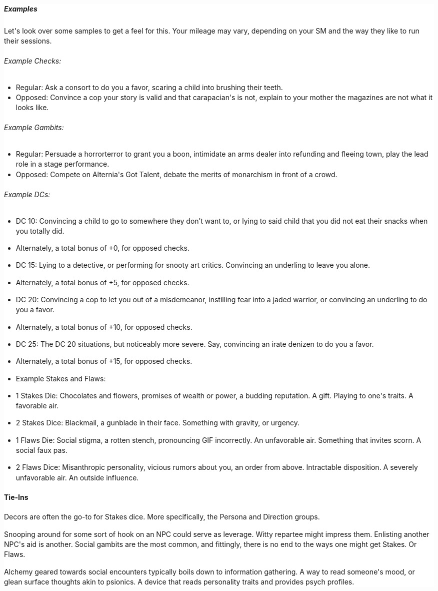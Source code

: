 ##### Examples

Let's look over some samples to get a feel for this. Your mileage may vary, depending on your SM and the way they like to run their sessions.

###### Example Checks:

- Regular: Ask a consort to do you a favor, scaring a child into brushing their teeth.
- Opposed: Convince a cop your story is valid and that carapacian's is not, explain to your mother the magazines are not what it looks like.

###### Example Gambits:

- Regular: Persuade a horrorterror to grant you a boon, intimidate an arms dealer into refunding and fleeing town, play the lead role in a stage performance.
- Opposed: Compete on Alternia's Got Talent, debate the merits of monarchism in front of a crowd.

###### Example DCs:

- DC 10: Convincing a child to go to somewhere they don’t want to, or lying to said child that you did not eat their snacks when you totally did.

- Alternately, a total bonus of +0, for opposed checks.

- DC 15: Lying to a detective, or performing for snooty art critics. Convincing an underling to leave you alone.

- Alternately, a total bonus of +5, for opposed checks.

- DC 20: Convincing a cop to let you out of a misdemeanor, instilling fear into a jaded warrior, or convincing an underling to do you a favor.

- Alternately, a total bonus of +10, for opposed checks.

- DC 25: The DC 20 situations, but noticeably more severe. Say, convincing an irate denizen to do you a favor.

- Alternately, a total bonus of +15, for opposed checks.

- Example Stakes and Flaws:

- 1 Stakes Die: Chocolates and flowers, promises of wealth or power, a budding reputation. A gift. Playing to one's traits. A favorable air.
- 2 Stakes Dice: Blackmail, a gunblade in their face. Something with gravity, or urgency.
- 1 Flaws Die: Social stigma, a rotten stench, pronouncing GIF incorrectly. An unfavorable air. Something that invites scorn. A social faux pas.
- 2 Flaws Dice: Misanthropic personality, vicious rumors about you, an order from above. Intractable disposition. A severely unfavorable air. An outside influence.

#### Tie-Ins

Decors are often the go-to for Stakes dice. More specifically, the Persona and Direction groups.

Snooping around for some sort of hook on an NPC could serve as leverage. Witty repartee might impress them. Enlisting another NPC's aid is another. Social gambits are the most common, and fittingly, there is no end to the ways one might get Stakes. Or Flaws.

Alchemy geared towards social encounters typically boils down to information gathering. A way to read someone's mood, or glean surface thoughts akin to psionics. A device that reads personality traits and provides psych profiles.
